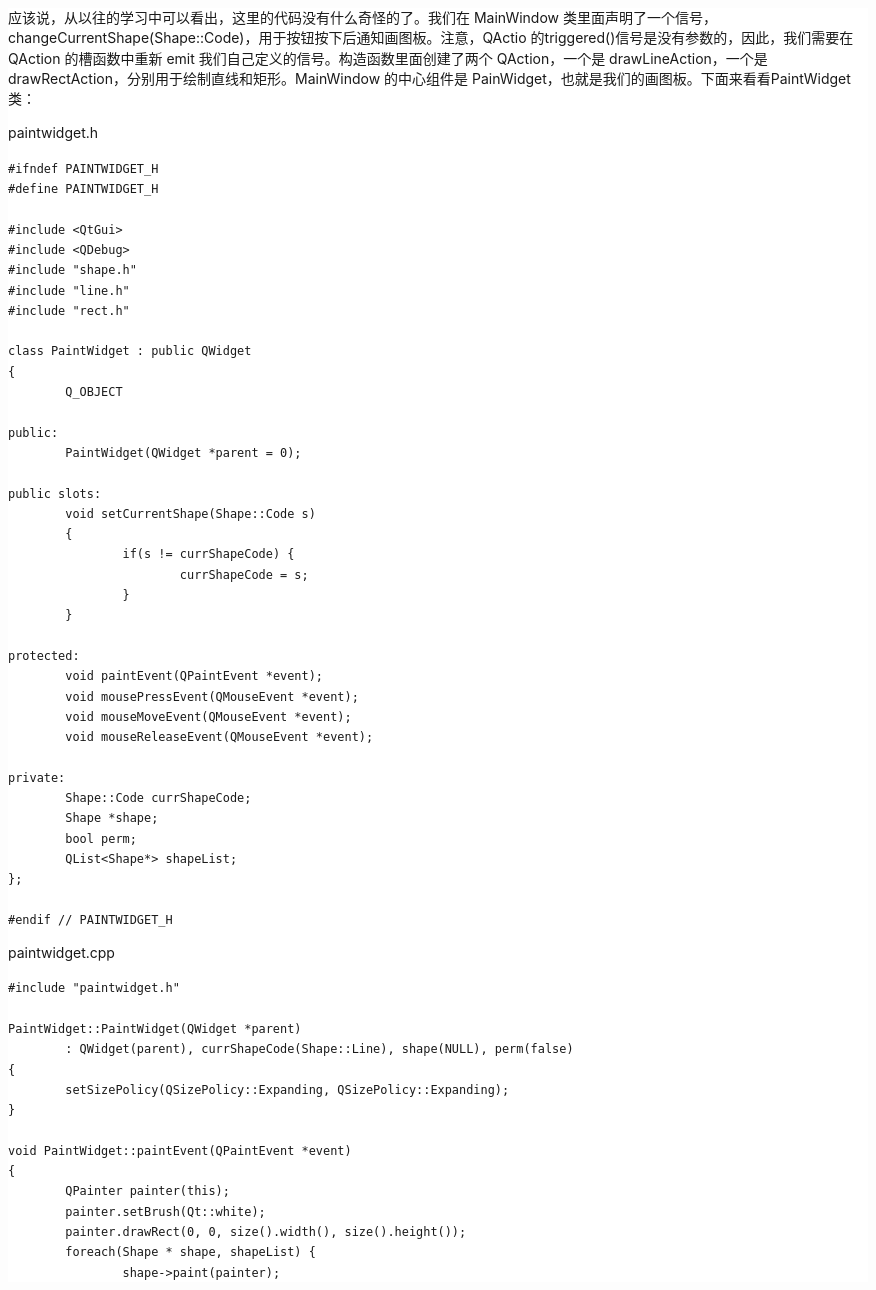 应该说，从以往的学习中可以看出，这里的代码没有什么奇怪的了。我们在 MainWindow 类里面声明了一个信号，changeCurrentShape(Shape::Code)，用于按钮按下后通知画图板。注意，QActio 的triggered()信号是没有参数的，因此，我们需要在 QAction 的槽函数中重新 emit 我们自己定义的信号。构造函数里面创建了两个 QAction，一个是 drawLineAction，一个是 drawRectAction，分别用于绘制直线和矩形。MainWindow 的中心组件是 PainWidget，也就是我们的画图板。下面来看看PaintWidget 类：

paintwidget.h

```
#ifndef PAINTWIDGET_H 
#define PAINTWIDGET_H 
 
#include <QtGui> 
#include <QDebug> 
#include "shape.h" 
#include "line.h" 
#include "rect.h" 
 
class PaintWidget : public QWidget 
{ 
        Q_OBJECT 
 
public: 
        PaintWidget(QWidget *parent = 0); 
 
public slots: 
        void setCurrentShape(Shape::Code s) 
        { 
                if(s != currShapeCode) { 
                        currShapeCode = s; 
                } 
        } 
 
protected: 
        void paintEvent(QPaintEvent *event); 
        void mousePressEvent(QMouseEvent *event); 
        void mouseMoveEvent(QMouseEvent *event); 
        void mouseReleaseEvent(QMouseEvent *event); 
 
private: 
        Shape::Code currShapeCode; 
        Shape *shape; 
        bool perm; 
        QList<Shape*> shapeList; 
}; 
 
#endif // PAINTWIDGET_H
```

paintwidget.cpp

```
#include "paintwidget.h" 
 
PaintWidget::PaintWidget(QWidget *parent) 
        : QWidget(parent), currShapeCode(Shape::Line), shape(NULL), perm(false) 
{ 
        setSizePolicy(QSizePolicy::Expanding, QSizePolicy::Expanding); 
} 
 
void PaintWidget::paintEvent(QPaintEvent *event) 
{ 
        QPainter painter(this); 
        painter.setBrush(Qt::white); 
        painter.drawRect(0, 0, size().width(), size().height()); 
        foreach(Shape * shape, shapeList) { 
                shape->paint(painter); 
```